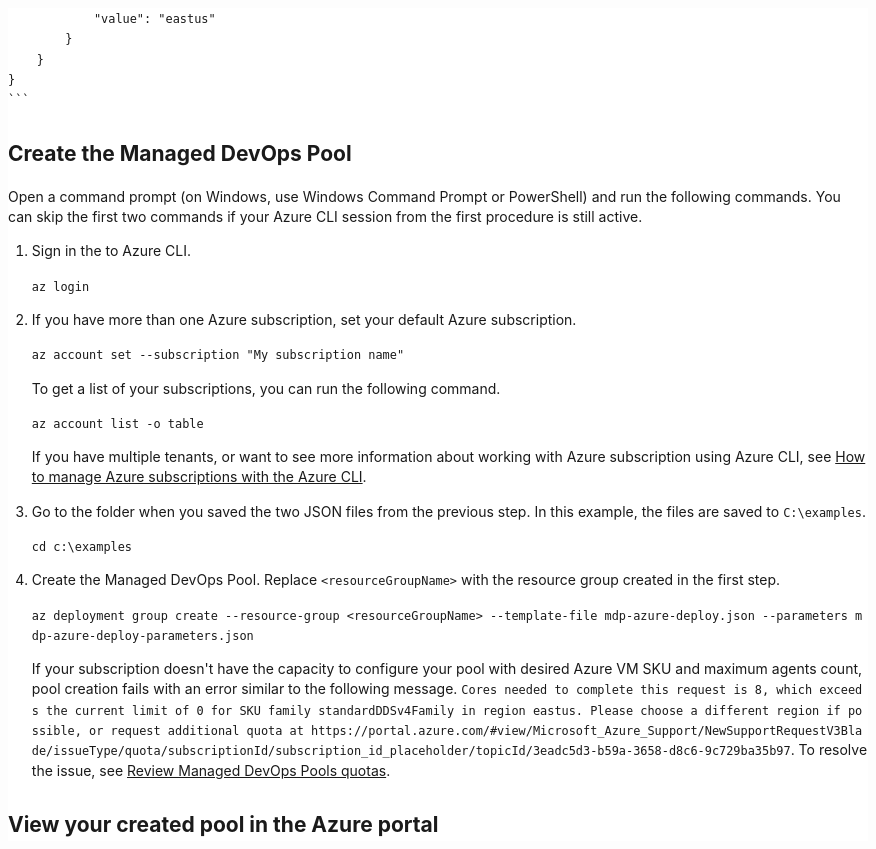                 "value": "eastus"
            }
        }
    }
    ```

## Create the Managed DevOps Pool

Open a command prompt (on Windows, use Windows Command Prompt or PowerShell) and run the following commands. You can skip the first two commands if your Azure CLI session from the first procedure is still active.

1. Sign in the to Azure CLI.
 
   ```azurecli
   az login
   ```
2. If you have more than one Azure subscription, set your default Azure subscription.

   ```azurecli
   az account set --subscription "My subscription name"
   ```

   To get a list of your subscriptions, you can run the following command.

   ```azurecli
   az account list -o table
   ```

   If you have multiple tenants, or want to see more information about working with Azure subscription using Azure CLI, see [How to manage Azure subscriptions with the Azure CLI](/cli/azure/manage-azure-subscriptions-azure-cli). 
   
3. Go to the folder when you saved the two JSON files from the previous step. In this example, the files are saved to `C:\examples`.

   ```azurecli
   cd c:\examples
   ```

4. Create the Managed DevOps Pool. Replace `<resourceGroupName>` with the resource group created in the first step.

   ```azurecli
   az deployment group create --resource-group <resourceGroupName> --template-file mdp-azure-deploy.json --parameters mdp-azure-deploy-parameters.json
   ```

   If your subscription doesn't have the capacity to configure your pool with desired Azure VM SKU and maximum agents count, pool creation fails with an error similar to the following message. `Cores needed to complete this request is 8, which exceeds the current limit of 0 for SKU family standardDDSv4Family in region eastus. Please choose a different region if possible, or request additional quota at https://portal.azure.com/#view/Microsoft_Azure_Support/NewSupportRequestV3Blade/issueType/quota/subscriptionId/subscription_id_placeholder/topicId/3eadc5d3-b59a-3658-d8c6-9c729ba35b97`. To resolve the issue, see [Review Managed DevOps Pools quotas](./prerequisites.md#review-managed-devops-pools-quotas).
   
## View your created pool in the Azure portal

